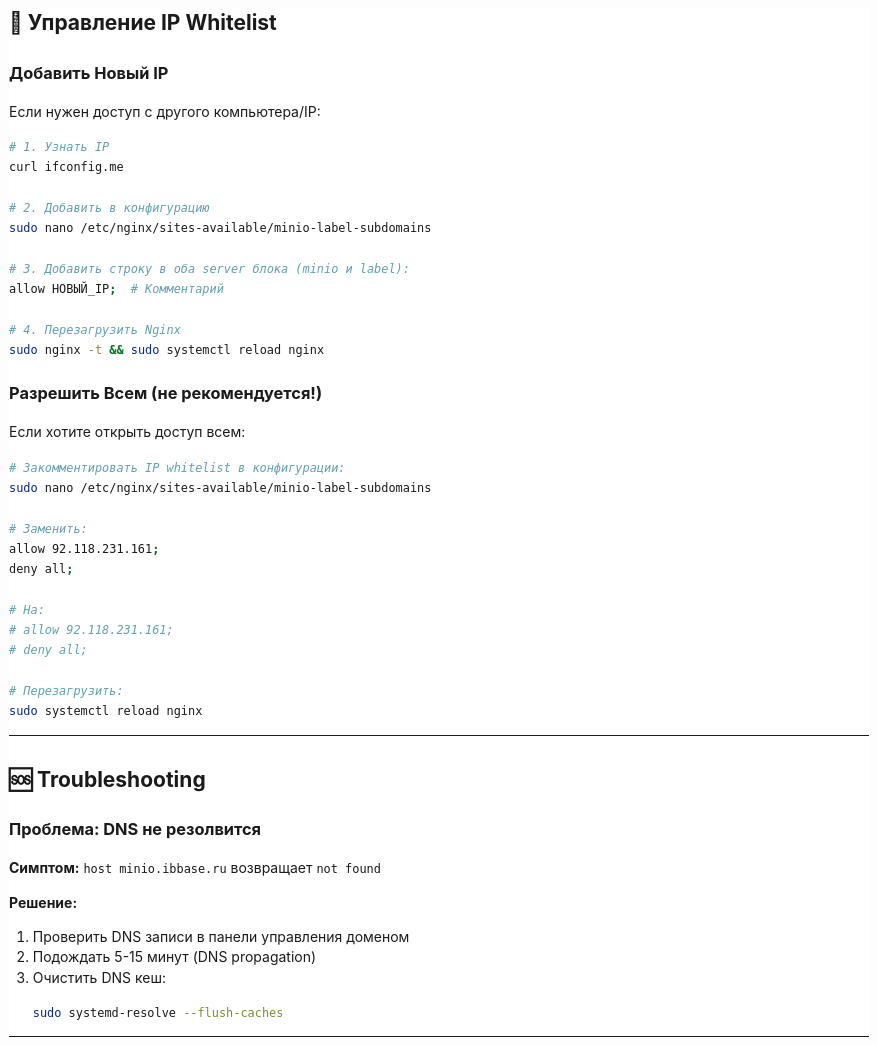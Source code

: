 
## 🔧 Управление IP Whitelist

### Добавить Новый IP

Если нужен доступ с другого компьютера/IP:

```bash
# 1. Узнать IP
curl ifconfig.me

# 2. Добавить в конфигурацию
sudo nano /etc/nginx/sites-available/minio-label-subdomains

# 3. Добавить строку в оба server блока (minio и label):
allow НОВЫЙ_IP;  # Комментарий

# 4. Перезагрузить Nginx
sudo nginx -t && sudo systemctl reload nginx
```

### Разрешить Всем (не рекомендуется!)

Если хотите открыть доступ всем:

```bash
# Закомментировать IP whitelist в конфигурации:
sudo nano /etc/nginx/sites-available/minio-label-subdomains

# Заменить:
allow 92.118.231.161;
deny all;

# На:
# allow 92.118.231.161;
# deny all;

# Перезагрузить:
sudo systemctl reload nginx
```

---

## 🆘 Troubleshooting

### Проблема: DNS не резолвится

**Симптом:** `host minio.ibbase.ru` возвращает `not found`

**Решение:**
1. Проверить DNS записи в панели управления доменом
2. Подождать 5-15 минут (DNS propagation)
3. Очистить DNS кеш:
   ```bash
   sudo systemd-resolve --flush-caches
   ```

---